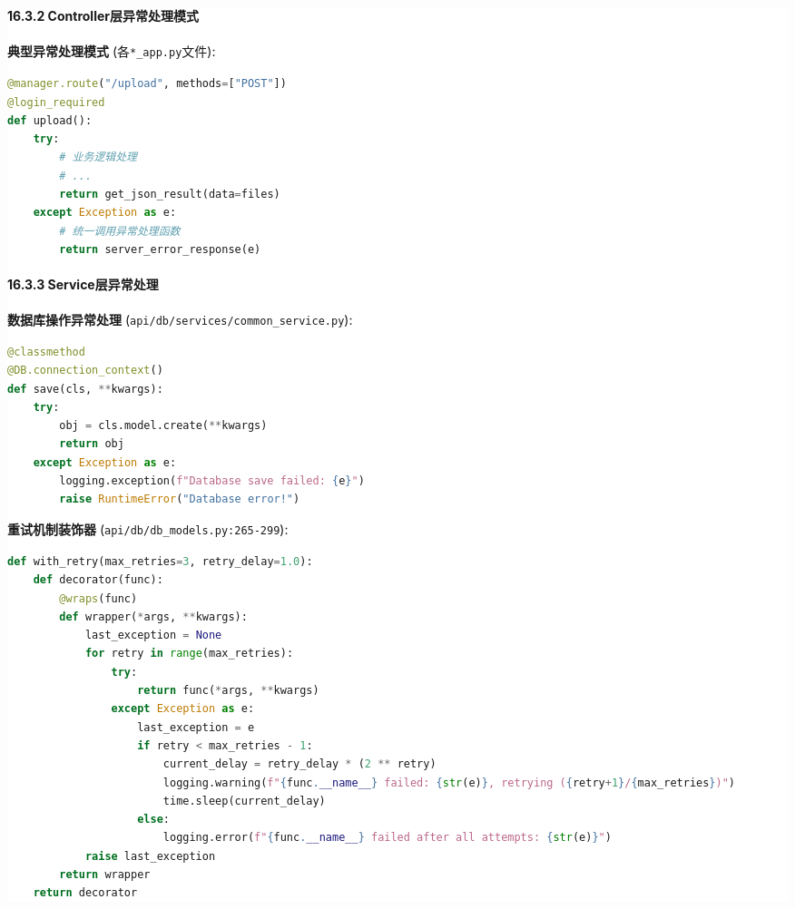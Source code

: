 #### 16.3.2 Controller层异常处理模式

**典型异常处理模式** (各`*_app.py`文件):
```python
@manager.route("/upload", methods=["POST"])
@login_required
def upload():
    try:
        # 业务逻辑处理
        # ...
        return get_json_result(data=files)
    except Exception as e:
        # 统一调用异常处理函数
        return server_error_response(e)
```

#### 16.3.3 Service层异常处理

**数据库操作异常处理** (`api/db/services/common_service.py`):
```python
@classmethod
@DB.connection_context()
def save(cls, **kwargs):
    try:
        obj = cls.model.create(**kwargs)
        return obj
    except Exception as e:
        logging.exception(f"Database save failed: {e}")
        raise RuntimeError("Database error!")
```

**重试机制装饰器** (`api/db/db_models.py:265-299`):
```python
def with_retry(max_retries=3, retry_delay=1.0):
    def decorator(func):
        @wraps(func)
        def wrapper(*args, **kwargs):
            last_exception = None
            for retry in range(max_retries):
                try:
                    return func(*args, **kwargs)
                except Exception as e:
                    last_exception = e
                    if retry < max_retries - 1:
                        current_delay = retry_delay * (2 ** retry)
                        logging.warning(f"{func.__name__} failed: {str(e)}, retrying ({retry+1}/{max_retries})")
                        time.sleep(current_delay)
                    else:
                        logging.error(f"{func.__name__} failed after all attempts: {str(e)}")
            raise last_exception
        return wrapper
    return decorator
```


  [DocumentParserType.Naive]: NaiveConfiguration,
  [DocumentParserType.MdChapter]: MdChapterConfiguration,